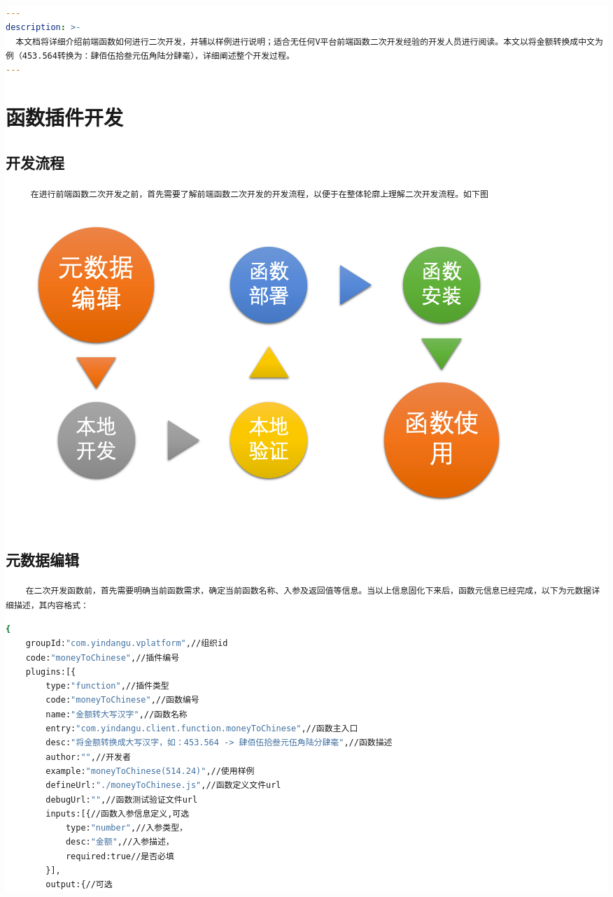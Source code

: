 ```yaml
---
description: >-
  本文档将详细介绍前端函数如何进行二次开发，并辅以样例进行说明；适合无任何V平台前端函数二次开发经验的开发人员进行阅读。本文以将金额转换成中文为例（453.564转换为：肆佰伍拾叁元伍角陆分肆毫），详细阐述整个开发过程。
---
```


# 函数插件开发

## 开发流程

         在进行前端函数二次开发之前，首先需要了解前端函数二次开发的开发流程，以便于在整体轮廓上理解二次开发流程。如下图

![&#x51FD;&#x6570;&#x5F00;&#x53D1;&#x6D41;&#x7A0B;&#x56FE;](../../../.gitbook/assets/image%20%288%29.png)

## 元数据编辑

        在二次开发函数前，首先需要明确当前函数需求，确定当前函数名称、入参及返回值等信息。当以上信息固化下来后，函数元信息已经完成，以下为元数据详细描述，其内容格式：

```bash
{
    groupId:"com.yindangu.vplatform",//组织id
    code:"moneyToChinese",//插件编号
    plugins:[{
        type:"function",//插件类型
        code:"moneyToChinese",//函数编号
        name:"金额转大写汉字",//函数名称
        entry:"com.yindangu.client.function.moneyToChinese",//函数主入口
        desc:"将金额转换成大写汉字，如：453.564 -> 肆佰伍拾叁元伍角陆分肆毫",//函数描述
        author:"",//开发者
        example:"moneyToChinese(514.24)",//使用样例
        defineUrl:"./moneyToChinese.js",//函数定义文件url
        debugUrl:"",//函数测试验证文件url
        inputs:[{//函数入参信息定义,可选
            type:"number",//入参类型，
            desc:"金额",//入参描述，
            required:true//是否必填
        }],
        output:{//可选
```